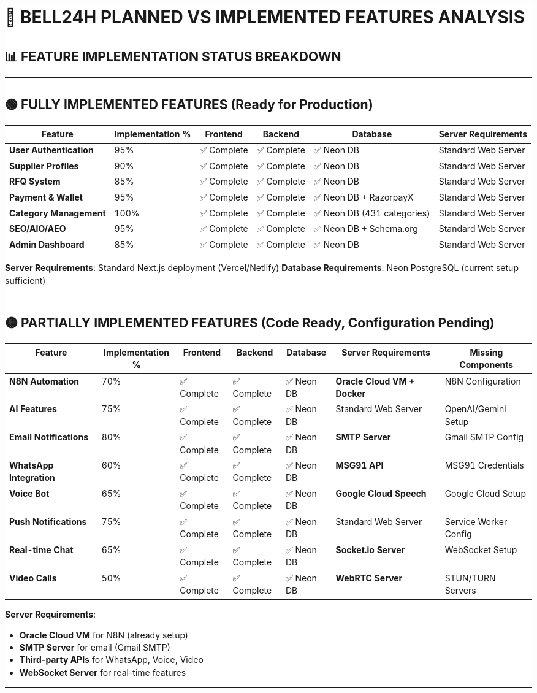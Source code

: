 # 🎯 BELL24H PLANNED VS IMPLEMENTED FEATURES ANALYSIS

## 📊 **FEATURE IMPLEMENTATION STATUS BREAKDOWN**

---

## 🟢 **FULLY IMPLEMENTED FEATURES (Ready for Production)**

| Feature | Implementation % | Frontend | Backend | Database | Server Requirements |
|---------|------------------|----------|---------|----------|-------------------|
| **User Authentication** | 95% | ✅ Complete | ✅ Complete | ✅ Neon DB | Standard Web Server |
| **Supplier Profiles** | 90% | ✅ Complete | ✅ Complete | ✅ Neon DB | Standard Web Server |
| **RFQ System** | 85% | ✅ Complete | ✅ Complete | ✅ Neon DB | Standard Web Server |
| **Payment & Wallet** | 95% | ✅ Complete | ✅ Complete | ✅ Neon DB + RazorpayX | Standard Web Server |
| **Category Management** | 100% | ✅ Complete | ✅ Complete | ✅ Neon DB (431 categories) | Standard Web Server |
| **SEO/AIO/AEO** | 95% | ✅ Complete | ✅ Complete | ✅ Neon DB + Schema.org | Standard Web Server |
| **Admin Dashboard** | 85% | ✅ Complete | ✅ Complete | ✅ Neon DB | Standard Web Server |

**Server Requirements**: Standard Next.js deployment (Vercel/Netlify)
**Database Requirements**: Neon PostgreSQL (current setup sufficient)

---

## 🟡 **PARTIALLY IMPLEMENTED FEATURES (Code Ready, Configuration Pending)**

| Feature | Implementation % | Frontend | Backend | Database | Server Requirements | Missing Components |
|---------|------------------|----------|---------|----------|-------------------|-------------------|
| **N8N Automation** | 70% | ✅ Complete | ✅ Complete | ✅ Neon DB | **Oracle Cloud VM + Docker** | N8N Configuration |
| **AI Features** | 75% | ✅ Complete | ✅ Complete | ✅ Neon DB | Standard Web Server | OpenAI/Gemini Setup |
| **Email Notifications** | 80% | ✅ Complete | ✅ Complete | ✅ Neon DB | **SMTP Server** | Gmail SMTP Config |
| **WhatsApp Integration** | 60% | ✅ Complete | ✅ Complete | ✅ Neon DB | **MSG91 API** | MSG91 Credentials |
| **Voice Bot** | 65% | ✅ Complete | ✅ Complete | ✅ Neon DB | **Google Cloud Speech** | Google Cloud Setup |
| **Push Notifications** | 75% | ✅ Complete | ✅ Complete | ✅ Neon DB | Standard Web Server | Service Worker Config |
| **Real-time Chat** | 65% | ✅ Complete | ✅ Complete | ✅ Neon DB | **Socket.io Server** | WebSocket Setup |
| **Video Calls** | 50% | ✅ Complete | ✅ Complete | ✅ Neon DB | **WebRTC Server** | STUN/TURN Servers |

**Server Requirements**: 
- **Oracle Cloud VM** for N8N (already setup)
- **SMTP Server** for email (Gmail SMTP)
- **Third-party APIs** for WhatsApp, Voice, Video
- **WebSocket Server** for real-time features

---